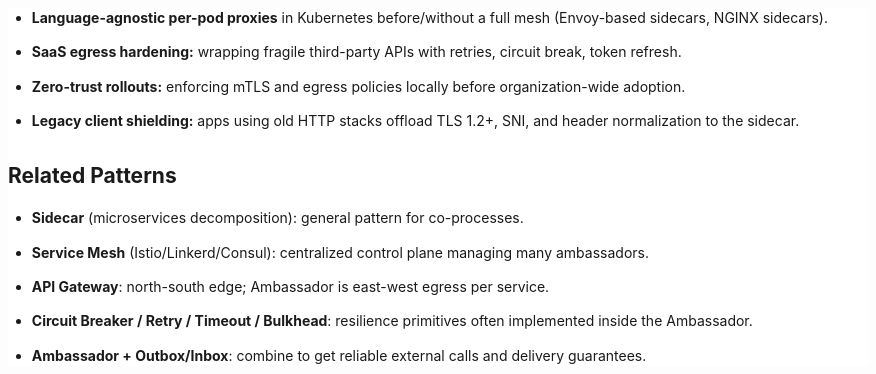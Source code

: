 -   **Language-agnostic per-pod proxies** in Kubernetes before/without a full mesh (Envoy-based sidecars, NGINX sidecars).
    
-   **SaaS egress hardening:** wrapping fragile third-party APIs with retries, circuit break, token refresh.
    
-   **Zero-trust rollouts:** enforcing mTLS and egress policies locally before organization-wide adoption.
    
-   **Legacy client shielding:** apps using old HTTP stacks offload TLS 1.2+, SNI, and header normalization to the sidecar.
    

## Related Patterns

-   **Sidecar** (microservices decomposition): general pattern for co-processes.
    
-   **Service Mesh** (Istio/Linkerd/Consul): centralized control plane managing many ambassadors.
    
-   **API Gateway**: north-south edge; Ambassador is east-west egress per service.
    
-   **Circuit Breaker / Retry / Timeout / Bulkhead**: resilience primitives often implemented inside the Ambassador.
    
-   **Ambassador + Outbox/Inbox**: combine to get reliable external calls and delivery guarantees.

